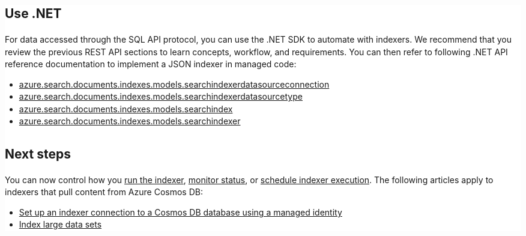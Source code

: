 ## Use .NET

For data accessed through the SQL API protocol, you can use the .NET SDK to automate with indexers. We recommend that you review the previous REST API sections to learn concepts, workflow, and requirements. You can then refer to following .NET API reference documentation to implement a JSON indexer in managed code:

+ [azure.search.documents.indexes.models.searchindexerdatasourceconnection](/dotnet/api/azure.search.documents.indexes.models.searchindexerdatasourceconnection)
+ [azure.search.documents.indexes.models.searchindexerdatasourcetype](/dotnet/api/azure.search.documents.indexes.models.searchindexerdatasourcetype)
+ [azure.search.documents.indexes.models.searchindex](/dotnet/api/azure.search.documents.indexes.models.searchindex)
+ [azure.search.documents.indexes.models.searchindexer](/dotnet/api/azure.search.documents.indexes.models.searchindexer)

## Next steps

You can now control how you [run the indexer](search-howto-run-reset-indexers.md), [monitor status](search-howto-monitor-indexers.md), or [schedule indexer execution](search-howto-schedule-indexers.md). The following articles apply to indexers that pull content from Azure Cosmos DB:

+ [Set up an indexer connection to a Cosmos DB database using a managed identity](search-howto-managed-identities-cosmos-db.md)
+ [Index large data sets](search-howto-large-index.md)